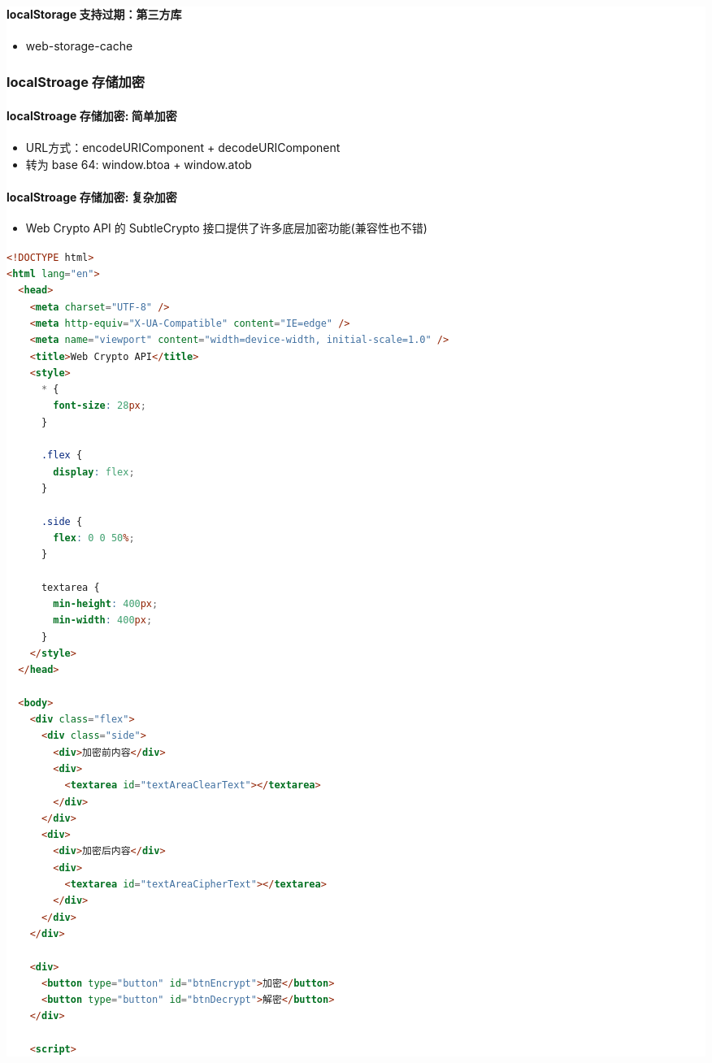 #### localStorage 支持过期：第三方库

* web-storage-cache

### localStroage 存储加密

#### localStroage 存储加密: 简单加密

* URL方式：encodeURIComponent + decodeURIComponent
* 转为 base 64: window.btoa  + window.atob

#### localStroage 存储加密: 复杂加密

* Web Crypto API 的 SubtleCrypto 接口提供了许多底层加密功能(兼容性也不错)

```html
<!DOCTYPE html>
<html lang="en">
  <head>
    <meta charset="UTF-8" />
    <meta http-equiv="X-UA-Compatible" content="IE=edge" />
    <meta name="viewport" content="width=device-width, initial-scale=1.0" />
    <title>Web Crypto API</title>
    <style>
      * {
        font-size: 28px;
      }

      .flex {
        display: flex;
      }

      .side {
        flex: 0 0 50%;
      }

      textarea {
        min-height: 400px;
        min-width: 400px;
      }
    </style>
  </head>

  <body>
    <div class="flex">
      <div class="side">
        <div>加密前内容</div>
        <div>
          <textarea id="textAreaClearText"></textarea>
        </div>
      </div>
      <div>
        <div>加密后内容</div>
        <div>
          <textarea id="textAreaCipherText"></textarea>
        </div>
      </div>
    </div>

    <div>
      <button type="button" id="btnEncrypt">加密</button>
      <button type="button" id="btnDecrypt">解密</button>
    </div>

    <script>
```